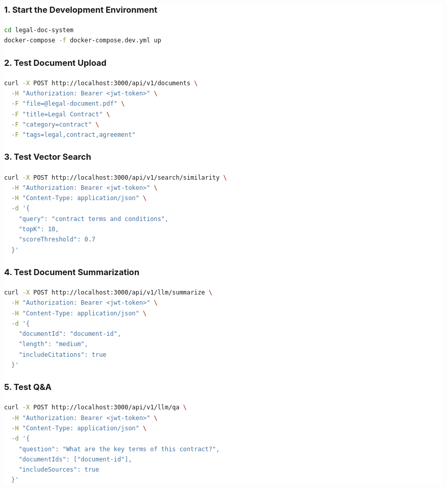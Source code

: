 ### **1. Start the Development Environment**
```bash
cd legal-doc-system
docker-compose -f docker-compose.dev.yml up
```

### **2. Test Document Upload**
```bash
curl -X POST http://localhost:3000/api/v1/documents \
  -H "Authorization: Bearer <jwt-token>" \
  -F "file=@legal-document.pdf" \
  -F "title=Legal Contract" \
  -F "category=contract" \
  -F "tags=legal,contract,agreement"
```

### **3. Test Vector Search**
```bash
curl -X POST http://localhost:3000/api/v1/search/similarity \
  -H "Authorization: Bearer <jwt-token>" \
  -H "Content-Type: application/json" \
  -d '{
    "query": "contract terms and conditions",
    "topK": 10,
    "scoreThreshold": 0.7
  }'
```

### **4. Test Document Summarization**
```bash
curl -X POST http://localhost:3000/api/v1/llm/summarize \
  -H "Authorization: Bearer <jwt-token>" \
  -H "Content-Type: application/json" \
  -d '{
    "documentId": "document-id",
    "length": "medium",
    "includeCitations": true
  }'
```

### **5. Test Q&A**
```bash
curl -X POST http://localhost:3000/api/v1/llm/qa \
  -H "Authorization: Bearer <jwt-token>" \
  -H "Content-Type: application/json" \
  -d '{
    "question": "What are the key terms of this contract?",
    "documentIds": ["document-id"],
    "includeSources": true
  }'
```
